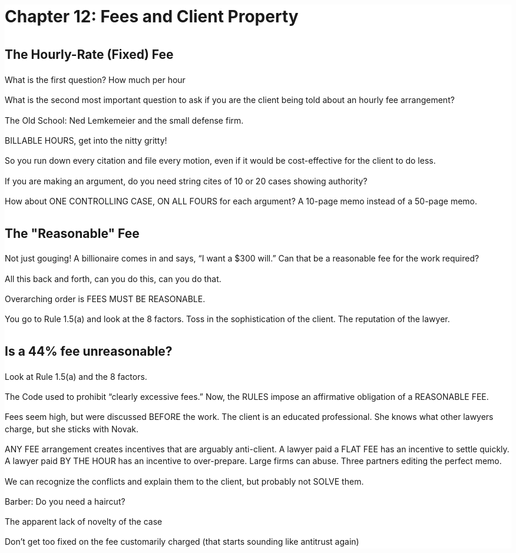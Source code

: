 
# Chapter 12: Fees and Client Property

## The Hourly-Rate (Fixed) Fee

What is the first question? How much per hour

What is the second most important question to ask if you are the client being told about an hourly fee arrangement?

The Old School: Ned Lemkemeier and the small defense firm.

BILLABLE HOURS, get into the nitty gritty!

So you run down every citation and file every motion, even if it would be cost-effective for the client to do less.

If you are making an argument, do you need string cites of 10 or 20 cases showing authority?

How about ONE CONTROLLING CASE, ON ALL FOURS for each argument? A 10-page memo instead of a 50-page memo.


## The "Reasonable" Fee

Not just gouging! A billionaire comes in and says, “I want a $300 will.” Can that be a reasonable fee for the work required?

All this back and forth, can you do this, can you do that.

Overarching order is FEES MUST BE REASONABLE.

You go to Rule 1.5(a) and look at the 8 factors. Toss in the sophistication of the client. The reputation of the lawyer.


## Is a 44% fee unreasonable?

Look at Rule 1.5(a) and the 8 factors.

The Code used to prohibit “clearly excessive fees.” Now, the RULES impose an affirmative obligation of a REASONABLE FEE.


Fees seem high, but were discussed BEFORE the work. The client is an educated professional. She knows what other lawyers charge, but she sticks with Novak.

ANY FEE arrangement creates incentives that are arguably anti-client. A lawyer paid a FLAT FEE has an incentive to settle quickly. A lawyer paid BY THE HOUR has an incentive to over-prepare. Large firms can abuse. Three partners editing the perfect memo.

We can recognize the conflicts and explain them to the client, but probably not SOLVE them.

Barber: Do you need a haircut?

The apparent lack of novelty of the case

Don’t get too fixed on the fee customarily charged (that starts sounding like antitrust again)
